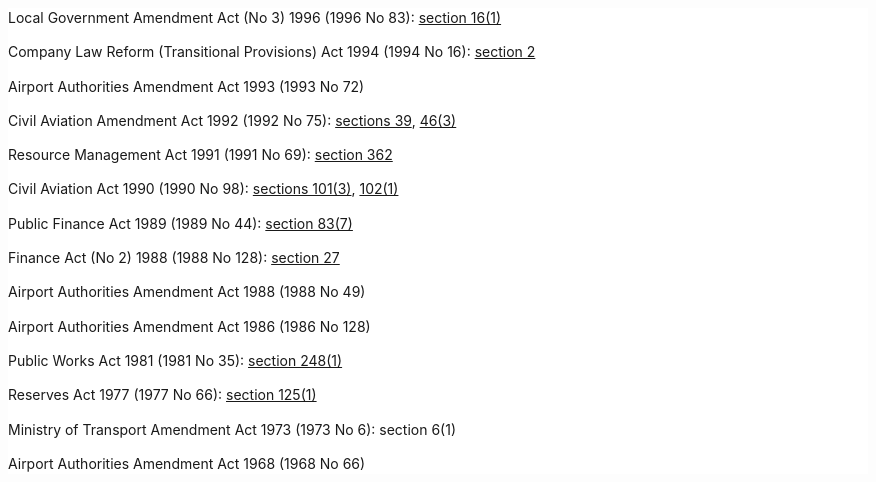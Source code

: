 Local Government Amendment Act (No 3) 1996 (1996 No 83): [section 16(1)][102]

Company Law Reform (Transitional Provisions) Act 1994 (1994 No 16): [section 2][103]

Airport Authorities Amendment Act 1993 (1993 No 72)

Civil Aviation Amendment Act 1992 (1992 No 75): [sections 39][104], [46(3)][105]

Resource Management Act 1991 (1991 No 69): [section 362][106]

Civil Aviation Act 1990 (1990 No 98): [sections 101(3)][107], [102(1)][108]

Public Finance Act 1989 (1989 No 44): [section 83(7)][109]

Finance Act (No 2) 1988 (1988 No 128): [section 27][110]

Airport Authorities Amendment Act 1988 (1988 No 49)

Airport Authorities Amendment Act 1986 (1986 No 128)

Public Works Act 1981 (1981 No 35): [section 248(1)][111]

Reserves Act 1977 (1977 No 66): [section 125(1)][112]

Ministry of Transport Amendment Act 1973 (1973 No 6): section 6(1)

Airport Authorities Amendment Act 1968 (1968 No 66)

[0]: http://www.legislation.govt.nz/act/public/1966/0051/latest/link.aspx?id=DLM2998524#DLM2998524
[1]: http://www.legislation.govt.nz/act/public/1966/0051/latest/whole.html#DLM379826
[2]: http://www.legislation.govt.nz/act/public/1966/0051/latest/whole.html#DLM379828
[3]: http://www.legislation.govt.nz/act/public/1966/0051/latest/whole.html#DLM379829
[4]: http://www.legislation.govt.nz/act/public/1966/0051/latest/whole.html#DLM379879
[5]: http://www.legislation.govt.nz/act/public/1966/0051/latest/whole.html#DLM379882
[6]: http://www.legislation.govt.nz/act/public/1966/0051/latest/whole.html#DLM379886
[7]: http://www.legislation.govt.nz/act/public/1966/0051/latest/whole.html#DLM379896
[8]: http://www.legislation.govt.nz/act/public/1966/0051/latest/whole.html#DLM379899
[9]: http://www.legislation.govt.nz/act/public/1966/0051/latest/whole.html#DLM380005
[10]: http://www.legislation.govt.nz/act/public/1966/0051/latest/whole.html#DLM380007
[11]: http://www.legislation.govt.nz/act/public/1966/0051/latest/whole.html#DLM380012
[12]: http://www.legislation.govt.nz/act/public/1966/0051/latest/whole.html#DLM380017
[13]: http://www.legislation.govt.nz/act/public/1966/0051/latest/whole.html#DLM380020
[14]: http://www.legislation.govt.nz/act/public/1966/0051/latest/whole.html#DLM380026
[15]: http://www.legislation.govt.nz/act/public/1966/0051/latest/whole.html#DLM380028
[16]: http://www.legislation.govt.nz/act/public/1966/0051/latest/whole.html#DLM380030
[17]: http://www.legislation.govt.nz/act/public/1966/0051/latest/whole.html#DLM380038
[18]: http://www.legislation.govt.nz/act/public/1966/0051/latest/whole.html#DLM380043
[19]: http://www.legislation.govt.nz/act/public/1966/0051/latest/whole.html#DLM380050
[20]: http://www.legislation.govt.nz/act/public/1966/0051/latest/whole.html#DLM380051
[21]: http://www.legislation.govt.nz/act/public/1966/0051/latest/whole.html#DLM380054
[22]: http://www.legislation.govt.nz/act/public/1966/0051/latest/whole.html#DLM380065
[23]: http://www.legislation.govt.nz/act/public/1966/0051/latest/whole.html#DLM380069
[24]: http://www.legislation.govt.nz/act/public/1966/0051/latest/whole.html#DLM380071
[25]: http://www.legislation.govt.nz/act/public/1966/0051/latest/whole.html#DLM380073
[26]: http://www.legislation.govt.nz/act/public/1966/0051/latest/whole.html#DLM380075
[27]: http://www.legislation.govt.nz/act/public/1966/0051/latest/whole.html#DLM380076
[28]: http://www.legislation.govt.nz/act/public/1966/0051/latest/link.aspx?id=DLM319569#DLM319569
[29]: http://www.legislation.govt.nz/act/public/1966/0051/latest/link.aspx?id=DLM4090911#DLM4090911
[30]: http://www.legislation.govt.nz/act/public/1966/0051/latest/link.aspx?id=DLM170872#DLM170872
[31]: http://www.legislation.govt.nz/act/public/1966/0051/latest/link.aspx?id=DLM217805#DLM217805
[32]: http://www.legislation.govt.nz/act/public/1966/0051/latest/link.aspx?id=DLM417060
[33]: http://www.legislation.govt.nz/act/public/1966/0051/latest/link.aspx?id=DLM328986
[34]: http://www.legislation.govt.nz/act/public/1966/0051/latest/link.aspx?id=DLM5620822
[35]: http://www.legislation.govt.nz/act/public/1966/0051/latest/link.aspx?id=DLM5561603
[36]: http://www.legislation.govt.nz/act/public/1966/0051/latest/link.aspx?id=DLM174088
[37]: http://www.legislation.govt.nz/act/public/1966/0051/latest/link.aspx?id=DLM218729
[38]: http://www.legislation.govt.nz/act/public/1966/0051/latest/link.aspx?id=DLM269420
[39]: http://www.legislation.govt.nz/act/public/1966/0051/latest/link.aspx?id=DLM417061
[40]: http://www.legislation.govt.nz/act/public/1966/0051/latest/link.aspx?id=DLM394152
[41]: http://www.legislation.govt.nz/act/public/1966/0051/latest/link.aspx?id=DLM46055#DLM46055
[42]: http://www.legislation.govt.nz/act/public/1966/0051/latest/link.aspx?id=DLM46068#DLM46068
[43]: http://www.legislation.govt.nz/act/public/1966/0051/latest/link.aspx?id=DLM444304#DLM444304
[44]: http://www.legislation.govt.nz/act/public/1966/0051/latest/link.aspx?id=DLM403218
[45]: http://www.legislation.govt.nz/act/public/1966/0051/latest/link.aspx?id=DLM136191
[46]: http://www.legislation.govt.nz/act/public/1966/0051/latest/link.aspx?id=DLM163167
[47]: http://www.legislation.govt.nz/act/public/1966/0051/latest/link.aspx?id=DLM269410
[48]: http://www.legislation.govt.nz/act/public/1966/0051/latest/link.aspx?id=DLM68376
[49]: http://www.legislation.govt.nz/act/public/1966/0051/latest/link.aspx?id=DLM403219
[50]: http://www.legislation.govt.nz/act/public/1966/0051/latest/link.aspx?id=DLM403221
[51]: http://www.legislation.govt.nz/act/public/1966/0051/latest/link.aspx?id=DLM218728
[52]: http://www.legislation.govt.nz/act/public/1966/0051/latest/link.aspx?id=DLM403222
[53]: http://www.legislation.govt.nz/act/public/1966/0051/latest/link.aspx?id=DLM45460#DLM45460
[54]: http://www.legislation.govt.nz/act/public/1966/0051/latest/link.aspx?id=DLM239393
[55]: http://www.legislation.govt.nz/act/public/1966/0051/latest/link.aspx?id=DLM417062
[56]: http://www.legislation.govt.nz/act/public/1966/0051/latest/link.aspx?id=DLM216377#DLM216377

[57]: http://www.legislation.govt.nz/act/public/1966/0051/latest/link.aspx?id=DLM218720#DLM218720
[58]: http://www.legislation.govt.nz/act/public/1966/0051/latest/link.aspx?id=DLM88405#DLM88405
[59]: http://www.legislation.govt.nz/act/public/1966/0051/latest/link.aspx?id=DLM88433#DLM88433
[60]: http://www.legislation.govt.nz/act/public/1966/0051/latest/link.aspx?id=DLM1194784
[61]: http://www.legislation.govt.nz/act/public/1966/0051/latest/link.aspx?id=DLM48325#DLM48325
[62]: http://www.legislation.govt.nz/act/public/1966/0051/latest/link.aspx?id=DLM48604
[63]: http://www.legislation.govt.nz/act/public/1966/0051/latest/link.aspx?id=DLM47308#DLM47308
[64]: http://www.legislation.govt.nz/act/public/1966/0051/latest/link.aspx?id=DLM420324#DLM420324
[65]: http://www.legislation.govt.nz/act/public/1966/0051/latest/link.aspx?id=DLM231942#DLM231942
[66]: http://www.legislation.govt.nz/act/public/1966/0051/latest/link.aspx?id=DLM236786#DLM236786
[67]: http://www.legislation.govt.nz/act/public/1966/0051/latest/link.aspx?id=DLM405708
[68]: http://www.legislation.govt.nz/act/public/1966/0051/latest/link.aspx?id=DLM403223
[69]: http://www.legislation.govt.nz/act/public/1966/0051/latest/link.aspx?id=DLM417063
[70]: http://www.legislation.govt.nz/act/public/1966/0051/latest/link.aspx?id=DLM214686#DLM214686
[71]: http://www.legislation.govt.nz/act/public/1966/0051/latest/link.aspx?id=DLM2997643#DLM2997643
[72]: http://www.legislation.govt.nz/act/public/1966/0051/latest/link.aspx?id=DLM2998573#DLM2998573
[73]: http://www.legislation.govt.nz/act/public/1966/0051/latest/link.aspx?id=DLM433612#DLM433612
[74]: http://www.legislation.govt.nz/act/public/1966/0051/latest/link.aspx?id=DLM2609705#DLM2609705
[75]: http://www.legislation.govt.nz/act/public/1966/0051/latest/link.aspx?id=DLM403224
[76]: http://www.legislation.govt.nz/act/public/1966/0051/latest/link.aspx?id=DLM88956
[77]: http://www.legislation.govt.nz/act/public/1966/0051/latest/link.aspx?id=DLM445092
[78]: http://www.legislation.govt.nz/act/public/1966/0051/latest/link.aspx?id=DLM2998633
[79]: http://www.legislation.govt.nz/act/public/1966/0051/latest/link.aspx?id=DLM3231152
[80]: http://www.legislation.govt.nz/act/public/1966/0051/latest/link.aspx?id=DLM3360714
[81]: http://www.legislation.govt.nz/act/public/1966/0051/latest/link.aspx?id=DLM1685746#DLM1685746
[82]: http://www.legislation.govt.nz/act/public/1966/0051/latest/link.aspx?id=DLM125376#DLM125376
[83]: http://www.legislation.govt.nz/act/public/1966/0051/latest/link.aspx?id=DLM211896#DLM211896
[84]: http://www.legislation.govt.nz/act/public/1966/0051/latest/link.aspx?id=DLM417064
[85]: http://www.legislation.govt.nz/act/public/1966/0051/latest/link.aspx?id=DLM221336#DLM221336
[86]: http://www.legislation.govt.nz/act/public/1966/0051/latest/link.aspx?id=DLM2998516#DLM2998516
[87]: http://www.legislation.govt.nz/act/public/1966/0051/latest/link.aspx?id=DLM2998515#DLM2998515
[88]: http://www.legislation.govt.nz/act/public/1966/0051/latest/link.aspx?id=DLM2998532#DLM2998532
[89]: http://www.pco.parliament.govt.nz/editorial-conventions/
[90]: http://www.legislation.govt.nz/act/public/1966/0051/latest/link.aspx?id=DLM5620822#DLM5620822
[91]: http://www.legislation.govt.nz/act/public/1966/0051/latest/link.aspx?id=DLM5561603#DLM5561603
[92]: http://www.legislation.govt.nz/act/public/1966/0051/latest/link.aspx?id=DLM2998633#DLM2998633
[93]: http://www.legislation.govt.nz/act/public/1966/0051/latest/link.aspx?id=DLM3360714#DLM3360714
[94]: http://www.legislation.govt.nz/act/public/1966/0051/latest/link.aspx?id=DLM3231152#DLM3231152
[95]: http://www.legislation.govt.nz/act/public/1966/0051/latest/link.aspx?id=DLM1194784#DLM1194784
[96]: http://www.legislation.govt.nz/act/public/1966/0051/latest/link.aspx?id=DLM174088#DLM174088
[97]: http://www.legislation.govt.nz/act/public/1966/0051/latest/link.aspx?id=DLM88956#DLM88956
[98]: http://www.legislation.govt.nz/act/public/1966/0051/latest/link.aspx?id=DLM68369#DLM68369
[99]: http://www.legislation.govt.nz/act/public/1966/0051/latest/link.aspx?id=DLM417054#DLM417054
[100]: http://www.legislation.govt.nz/act/public/1966/0051/latest/link.aspx?id=DLM405710#DLM405710
[101]: http://www.legislation.govt.nz/act/public/1966/0051/latest/link.aspx?id=DLM403212#DLM403212
[102]: http://www.legislation.govt.nz/act/public/1966/0051/latest/link.aspx?id=DLM394152#DLM394152
[103]: http://www.legislation.govt.nz/act/public/1966/0051/latest/link.aspx?id=DLM328986#DLM328986
[104]: http://www.legislation.govt.nz/act/public/1966/0051/latest/link.aspx?id=DLM269410#DLM269410
[105]: http://www.legislation.govt.nz/act/public/1966/0051/latest/link.aspx?id=DLM269420#DLM269420
[106]: http://www.legislation.govt.nz/act/public/1966/0051/latest/link.aspx?id=DLM239393#DLM239393
[107]: http://www.legislation.govt.nz/act/public/1966/0051/latest/link.aspx?id=DLM218728#DLM218728
[108]: http://www.legislation.govt.nz/act/public/1966/0051/latest/link.aspx?id=DLM218729#DLM218729
[109]: http://www.legislation.govt.nz/act/public/1966/0051/latest/link.aspx?id=DLM163167#DLM163167
[110]: http://www.legislation.govt.nz/act/public/1966/0051/latest/link.aspx?id=DLM136191#DLM136191
[111]: http://www.legislation.govt.nz/act/public/1966/0051/latest/link.aspx?id=DLM48604#DLM48604
[112]: http://www.legislation.govt.nz/act/public/1966/0051/latest/link.aspx?id=DLM445092#DLM445092